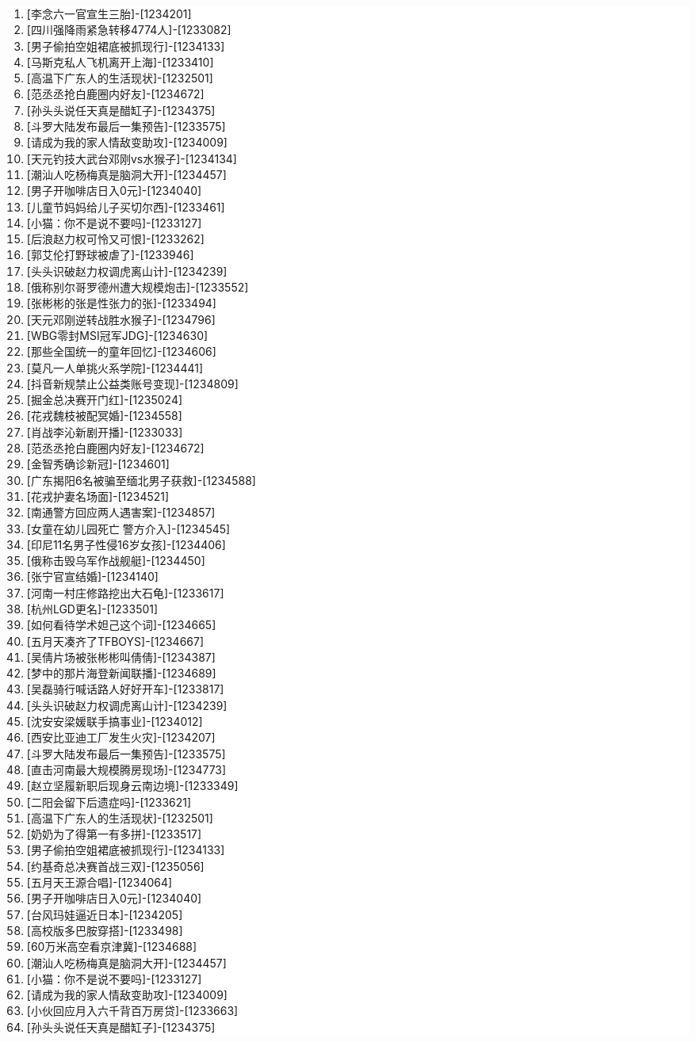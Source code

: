 1. [李念六一官宣生三胎]-[1234201]
1. [四川强降雨紧急转移4774人]-[1233082]
1. [男子偷拍空姐裙底被抓现行]-[1234133]
1. [马斯克私人飞机离开上海]-[1233410]
1. [高温下广东人的生活现状]-[1232501]
1. [范丞丞抢白鹿圈内好友]-[1234672]
1. [孙头头说任天真是醋缸子]-[1234375]
1. [斗罗大陆发布最后一集预告]-[1233575]
1. [请成为我的家人情敌变助攻]-[1234009]
1. [天元钓技大武台邓刚vs水猴子]-[1234134]
1. [潮汕人吃杨梅真是脑洞大开]-[1234457]
1. [男子开咖啡店日入0元]-[1234040]
1. [儿童节妈妈给儿子买切尔西]-[1233461]
1. [小猫：你不是说不要吗]-[1233127]
1. [后浪赵力权可怜又可恨]-[1233262]
1. [郭艾伦打野球被虐了]-[1233946]
1. [头头识破赵力权调虎离山计]-[1234239]
1. [俄称别尔哥罗德州遭大规模炮击]-[1233552]
1. [张彬彬的张是性张力的张]-[1233494]
1. [天元邓刚逆转战胜水猴子]-[1234796]
1. [WBG零封MSI冠军JDG]-[1234630]
1. [那些全国统一的童年回忆]-[1234606]
1. [莫凡一人单挑火系学院]-[1234441]
1. [抖音新规禁止公益类账号变现]-[1234809]
1. [掘金总决赛开门红]-[1235024]
1. [花戎魏枝被配冥婚]-[1234558]
1. [肖战李沁新剧开播]-[1233033]
1. [范丞丞抢白鹿圈内好友]-[1234672]
1. [金智秀确诊新冠]-[1234601]
1. [广东揭阳6名被骗至缅北男子获救]-[1234588]
1. [花戎护妻名场面]-[1234521]
1. [南通警方回应两人遇害案]-[1234857]
1. [女童在幼儿园死亡 警方介入]-[1234545]
1. [印尼11名男子性侵16岁女孩]-[1234406]
1. [俄称击毁乌军作战舰艇]-[1234450]
1. [张宁官宣结婚]-[1234140]
1. [河南一村庄修路挖出大石龟]-[1233617]
1. [杭州LGD更名]-[1233501]
1. [如何看待学术妲己这个词]-[1234665]
1. [五月天凑齐了TFBOYS]-[1234667]
1. [吴倩片场被张彬彬叫倩倩]-[1234387]
1. [梦中的那片海登新闻联播]-[1234689]
1. [吴磊骑行喊话路人好好开车]-[1233817]
1. [头头识破赵力权调虎离山计]-[1234239]
1. [沈安安梁媛联手搞事业]-[1234012]
1. [西安比亚迪工厂发生火灾]-[1234207]
1. [斗罗大陆发布最后一集预告]-[1233575]
1. [直击河南最大规模腾房现场]-[1234773]
1. [赵立坚履新职后现身云南边境]-[1233349]
1. [二阳会留下后遗症吗]-[1233621]
1. [高温下广东人的生活现状]-[1232501]
1. [奶奶为了得第一有多拼]-[1233517]
1. [男子偷拍空姐裙底被抓现行]-[1234133]
1. [约基奇总决赛首战三双]-[1235056]
1. [五月天王源合唱]-[1234064]
1. [男子开咖啡店日入0元]-[1234040]
1. [台风玛娃逼近日本]-[1234205]
1. [高校版多巴胺穿搭]-[1233498]
1. [60万米高空看京津冀]-[1234688]
1. [潮汕人吃杨梅真是脑洞大开]-[1234457]
1. [小猫：你不是说不要吗]-[1233127]
1. [请成为我的家人情敌变助攻]-[1234009]
1. [小伙回应月入六千背百万房贷]-[1233663]
1. [孙头头说任天真是醋缸子]-[1234375]